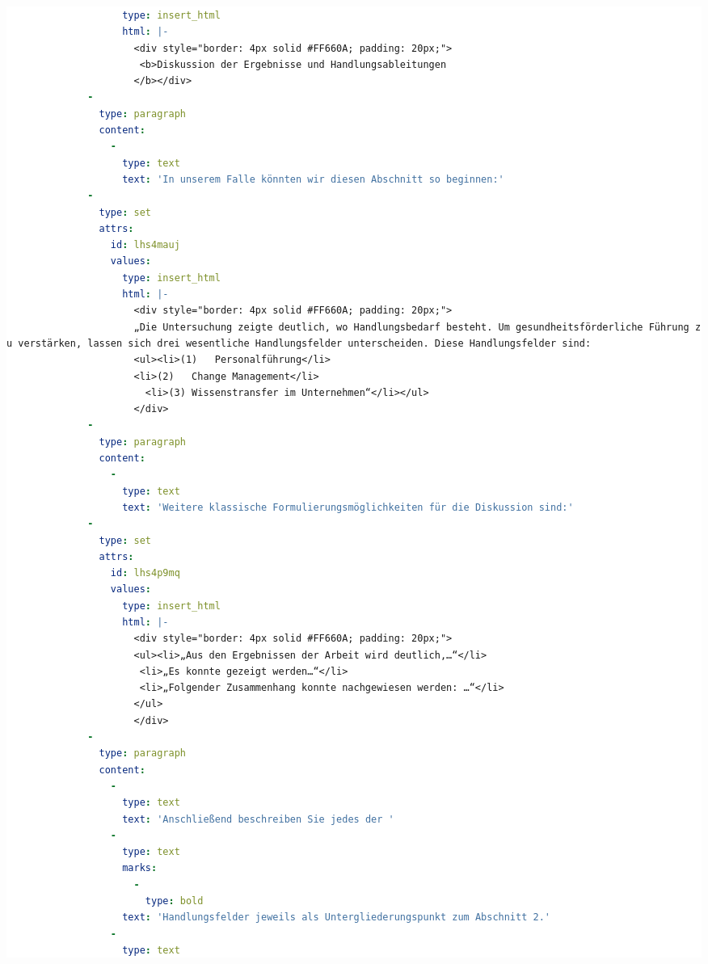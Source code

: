 ```yaml
                    type: insert_html
                    html: |-
                      <div style="border: 4px solid #FF660A; padding: 20px;">
                       <b>Diskussion der Ergebnisse und Handlungsableitungen
                      </b></div>
              -
                type: paragraph
                content:
                  -
                    type: text
                    text: 'In unserem Falle könnten wir diesen Abschnitt so beginnen:'
              -
                type: set
                attrs:
                  id: lhs4mauj
                  values:
                    type: insert_html
                    html: |-
                      <div style="border: 4px solid #FF660A; padding: 20px;">
                      „Die Untersuchung zeigte deutlich, wo Handlungsbedarf besteht. Um gesundheitsförderliche Führung zu verstärken, lassen sich drei wesentliche Handlungsfelder unterscheiden. Diese Handlungsfelder sind:
                      <ul><li>(1)	Personalführung</li>
                      <li>(2)	Change Management</li>
                        <li>(3)	Wissenstransfer im Unternehmen“</li></ul>
                      </div>
              -
                type: paragraph
                content:
                  -
                    type: text
                    text: 'Weitere klassische Formulierungsmöglichkeiten für die Diskussion sind:'
              -
                type: set
                attrs:
                  id: lhs4p9mq
                  values:
                    type: insert_html
                    html: |-
                      <div style="border: 4px solid #FF660A; padding: 20px;">
                      <ul><li>„Aus den Ergebnissen der Arbeit wird deutlich,…“</li>
                       <li>„Es konnte gezeigt werden…“</li>
                       <li>„Folgender Zusammenhang konnte nachgewiesen werden: …“</li>
                      </ul>
                      </div>
              -
                type: paragraph
                content:
                  -
                    type: text
                    text: 'Anschließend beschreiben Sie jedes der '
                  -
                    type: text
                    marks:
                      -
                        type: bold
                    text: 'Handlungsfelder jeweils als Untergliederungspunkt zum Abschnitt 2.'
                  -
                    type: text
```